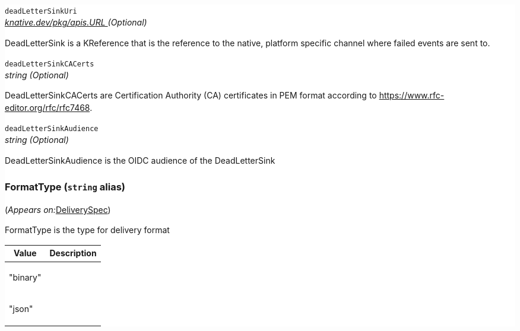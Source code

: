 <tr>
<td>
<code>deadLetterSinkUri</code><br/>
<em>
<a href="https://pkg.go.dev/knative.dev/pkg/apis#URL">
knative.dev/pkg/apis.URL
</a>
</em>
</td>
<td>
<em>(Optional)</em>
<p>DeadLetterSink is a KReference that is the reference to the native, platform specific channel
where failed events are sent to.</p>
</td>
</tr>
<tr>
<td>
<code>deadLetterSinkCACerts</code><br/>
<em>
string
</em>
</td>
<td>
<em>(Optional)</em>
<p>DeadLetterSinkCACerts are Certification Authority (CA) certificates in PEM format
according to <a href="https://www.rfc-editor.org/rfc/rfc7468">https://www.rfc-editor.org/rfc/rfc7468</a>.</p>
</td>
</tr>
<tr>
<td>
<code>deadLetterSinkAudience</code><br/>
<em>
string
</em>
</td>
<td>
<em>(Optional)</em>
<p>DeadLetterSinkAudience is the OIDC audience of the DeadLetterSink</p>
</td>
</tr>
</tbody>
</table>
<h3 id="duck.knative.dev/v1.FormatType">FormatType
(<code>string</code> alias)</p></h3>
<p>
(<em>Appears on:</em><a href="#duck.knative.dev/v1.DeliverySpec">DeliverySpec</a>)
</p>
<p>
<p>FormatType is the type for delivery format</p>
</p>
<table>
<thead>
<tr>
<th>Value</th>
<th>Description</th>
</tr>
</thead>
<tbody><tr><td><p>&#34;binary&#34;</p></td>
<td></td>
</tr><tr><td><p>&#34;json&#34;</p></td>
<td></td>
</tr></tbody>
</table>